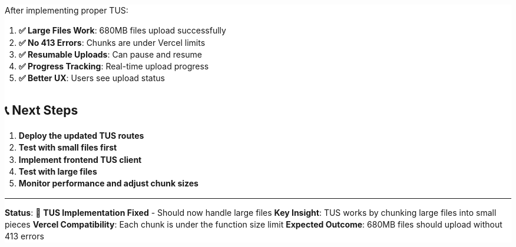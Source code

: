 After implementing proper TUS:

1. **✅ Large Files Work**: 680MB files upload successfully
2. **✅ No 413 Errors**: Chunks are under Vercel limits
3. **✅ Resumable Uploads**: Can pause and resume
4. **✅ Progress Tracking**: Real-time upload progress
5. **✅ Better UX**: Users see upload status

## 📞 **Next Steps**

1. **Deploy the updated TUS routes**
2. **Test with small files first**
3. **Implement frontend TUS client**
4. **Test with large files**
5. **Monitor performance and adjust chunk sizes**

---

**Status**: 🎯 **TUS Implementation Fixed** - Should now handle large files
**Key Insight**: TUS works by chunking large files into small pieces
**Vercel Compatibility**: Each chunk is under the function size limit
**Expected Outcome**: 680MB files should upload without 413 errors
